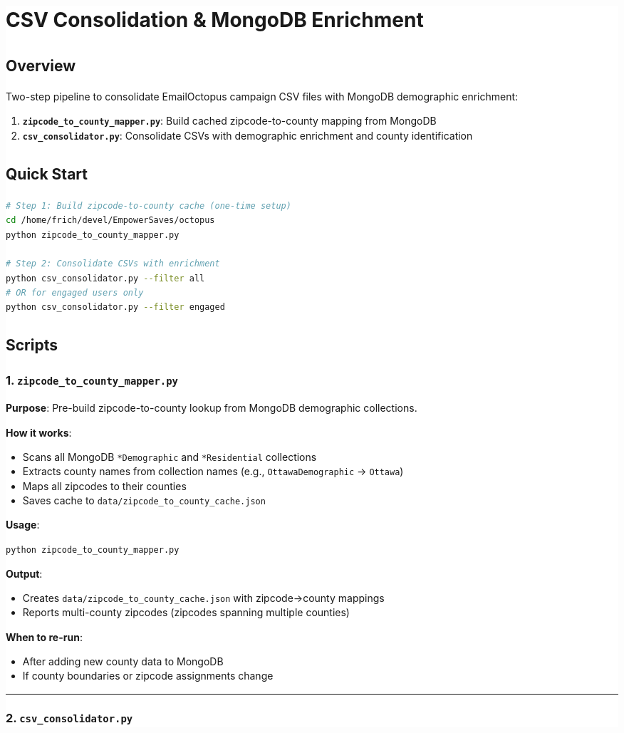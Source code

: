 # CSV Consolidation & MongoDB Enrichment

## Overview

Two-step pipeline to consolidate EmailOctopus campaign CSV files with MongoDB demographic enrichment:

1. **`zipcode_to_county_mapper.py`**: Build cached zipcode-to-county mapping from MongoDB
2. **`csv_consolidator.py`**: Consolidate CSVs with demographic enrichment and county identification

## Quick Start

```bash
# Step 1: Build zipcode-to-county cache (one-time setup)
cd /home/frich/devel/EmpowerSaves/octopus
python zipcode_to_county_mapper.py

# Step 2: Consolidate CSVs with enrichment
python csv_consolidator.py --filter all
# OR for engaged users only
python csv_consolidator.py --filter engaged
```

## Scripts

### 1. `zipcode_to_county_mapper.py`

**Purpose**: Pre-build zipcode-to-county lookup from MongoDB demographic collections.

**How it works**:
- Scans all MongoDB `*Demographic` and `*Residential` collections
- Extracts county names from collection names (e.g., `OttawaDemographic` → `Ottawa`)
- Maps all zipcodes to their counties
- Saves cache to `data/zipcode_to_county_cache.json`

**Usage**:
```bash
python zipcode_to_county_mapper.py
```

**Output**:
- Creates `data/zipcode_to_county_cache.json` with zipcode→county mappings
- Reports multi-county zipcodes (zipcodes spanning multiple counties)

**When to re-run**:
- After adding new county data to MongoDB
- If county boundaries or zipcode assignments change

---

### 2. `csv_consolidator.py`
